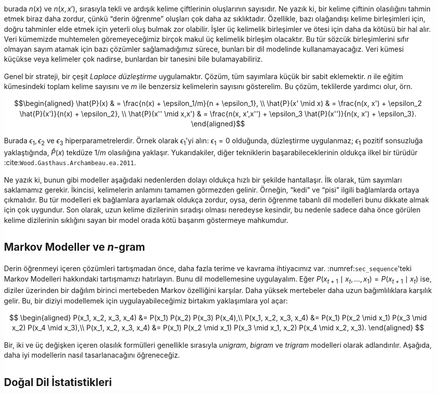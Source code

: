 burada $n(x)$ ve $n(x, x')$, sırasıyla tekli ve ardışık kelime çiftlerinin oluşlarının sayısıdır. Ne yazık ki, bir kelime çiftinin olasılığını tahmin etmek biraz daha zordur, çünkü “derin öğrenme” oluşları çok daha az sıklıktadır. Özellikle, bazı olağandışı kelime birleşimleri için, doğru tahminler elde etmek için yeterli oluş bulmak zor olabilir. İşler üç kelimelik birleşimler ve ötesi için daha da kötüsü bir hal alır. Veri kümemizde muhtemelen göremeyeceğimiz birçok makul üç kelimelik birleşim olacaktır. Bu tür sözcük birleşimlerini sıfır olmayan sayım atamak için bazı çözümler sağlamadığımız sürece, bunları bir dil modelinde kullanamayacağız. Veri kümesi küçükse veya kelimeler çok nadirse, bunlardan bir tanesini bile bulamayabiliriz.

Genel bir strateji, bir çeşit *Laplace düzleştirme* uygulamaktır. Çözüm, tüm sayımlara küçük bir sabit eklemektir. $n$ ile eğitim kümesindeki toplam kelime sayısını ve $m$ ile benzersiz kelimelerin sayısını gösterelim. Bu çözüm, teklilerde yardımcı olur, örn.

$$\begin{aligned}
	\hat{P}(x) & = \frac{n(x) + \epsilon_1/m}{n + \epsilon_1}, \\
	\hat{P}(x' \mid x) & = \frac{n(x, x') + \epsilon_2 \hat{P}(x')}{n(x) + \epsilon_2}, \\
	\hat{P}(x'' \mid x,x') & = \frac{n(x, x',x'') + \epsilon_3 \hat{P}(x'')}{n(x, x') + \epsilon_3}.
\end{aligned}$$

Burada $\epsilon_1,\epsilon_2$ ve $\epsilon_3$ hiperparametrelerdir. Örnek olarak $\epsilon_1$'yi alın: $\epsilon_1 = 0$ olduğunda, düzleştirme uygulanmaz; $\epsilon_1$ pozitif sonsuzluğa yaklaştığında, $\hat{P}(x)$ tekdüze $1/m$ olasılığına yaklaşır. Yukarıdakiler, diğer tekniklerin başarabileceklerinin oldukça ilkel bir türüdür :cite:`Wood.Gasthaus.Archambeau.ea.2011`.

Ne yazık ki, bunun gibi modeller aşağıdaki nedenlerden dolayı oldukça hızlı bir şekilde hantallaşır. İlk olarak, tüm sayımları saklamamız gerekir. İkincisi, kelimelerin anlamını tamamen görmezden gelinir. Örneğin, “kedi” ve “pisi” ilgili bağlamlarda ortaya çıkmalıdır. Bu tür modelleri ek bağlamlara ayarlamak oldukça zordur, oysa, derin öğrenme tabanlı dil modelleri bunu dikkate almak için çok uygundur. Son olarak, uzun kelime dizilerinin sıradışı olması neredeyse kesindir, bu nedenle sadece daha önce görülen kelime dizilerinin sıklığını sayan bir model orada kötü başarım göstermeye mahkumdur.

## Markov Modeller ve $n$-gram

Derin öğrenmeyi içeren çözümleri tartışmadan önce, daha fazla terime ve kavrama ihtiyacımız var. :numref:`sec_sequence`'teki Markov Modelleri hakkındaki tartışmamızı hatırlayın. Bunu dil modellemesine uygulayalım. Eğer $P(x_{t+1} \mid x_t, \ldots, x_1) = P(x_{t+1} \mid x_t)$ ise, diziler üzerinden bir dağılım birinci mertebeden Markov özelliğini karşılar. Daha yüksek mertebeler daha uzun bağımlılıklara karşılık gelir. Bu, bir diziyi modellemek için uygulayabileceğimiz birtakım yaklaşımlara yol açar:

$$
\begin{aligned}
P(x_1, x_2, x_3, x_4) &=  P(x_1) P(x_2) P(x_3) P(x_4),\\
P(x_1, x_2, x_3, x_4) &=  P(x_1) P(x_2  \mid  x_1) P(x_3  \mid  x_2) P(x_4  \mid  x_3),\\
P(x_1, x_2, x_3, x_4) &=  P(x_1) P(x_2  \mid  x_1) P(x_3  \mid  x_1, x_2) P(x_4  \mid  x_2, x_3).
\end{aligned}
$$

Bir, iki ve üç değişken içeren olasılık formülleri genellikle sırasıyla *unigram*, *bigram* ve *trigram* modelleri olarak adlandırılır. Aşağıda, daha iyi modellerin nasıl tasarlanacağını öğreneceğiz.

## Doğal Dil İstatistikleri
